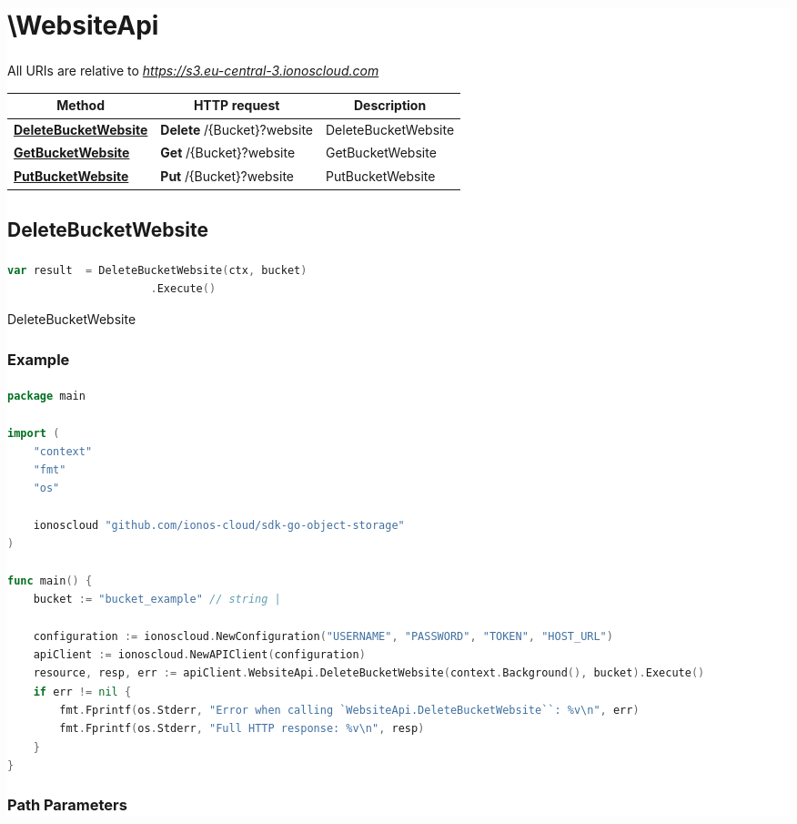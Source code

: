 # \WebsiteApi

All URIs are relative to *https://s3.eu-central-3.ionoscloud.com*

|Method | HTTP request | Description|
|------------- | ------------- | -------------|
|[**DeleteBucketWebsite**](WebsiteApi.md#DeleteBucketWebsite) | **Delete** /{Bucket}?website | DeleteBucketWebsite|
|[**GetBucketWebsite**](WebsiteApi.md#GetBucketWebsite) | **Get** /{Bucket}?website | GetBucketWebsite|
|[**PutBucketWebsite**](WebsiteApi.md#PutBucketWebsite) | **Put** /{Bucket}?website | PutBucketWebsite|



## DeleteBucketWebsite

```go
var result  = DeleteBucketWebsite(ctx, bucket)
                      .Execute()
```

DeleteBucketWebsite



### Example

```go
package main

import (
    "context"
    "fmt"
    "os"

    ionoscloud "github.com/ionos-cloud/sdk-go-object-storage"
)

func main() {
    bucket := "bucket_example" // string | 

    configuration := ionoscloud.NewConfiguration("USERNAME", "PASSWORD", "TOKEN", "HOST_URL")
    apiClient := ionoscloud.NewAPIClient(configuration)
    resource, resp, err := apiClient.WebsiteApi.DeleteBucketWebsite(context.Background(), bucket).Execute()
    if err != nil {
        fmt.Fprintf(os.Stderr, "Error when calling `WebsiteApi.DeleteBucketWebsite``: %v\n", err)
        fmt.Fprintf(os.Stderr, "Full HTTP response: %v\n", resp)
    }
}
```

### Path Parameters
